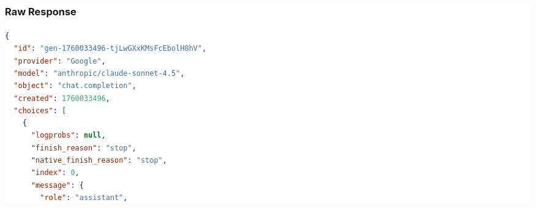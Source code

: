 ### Raw Response
```json
{
  "id": "gen-1760033496-tjLwGXxKMsFcEbolH8hV",
  "provider": "Google",
  "model": "anthropic/claude-sonnet-4.5",
  "object": "chat.completion",
  "created": 1760033496,
  "choices": [
    {
      "logprobs": null,
      "finish_reason": "stop",
      "native_finish_reason": "stop",
      "index": 0,
      "message": {
        "role": "assistant",
```